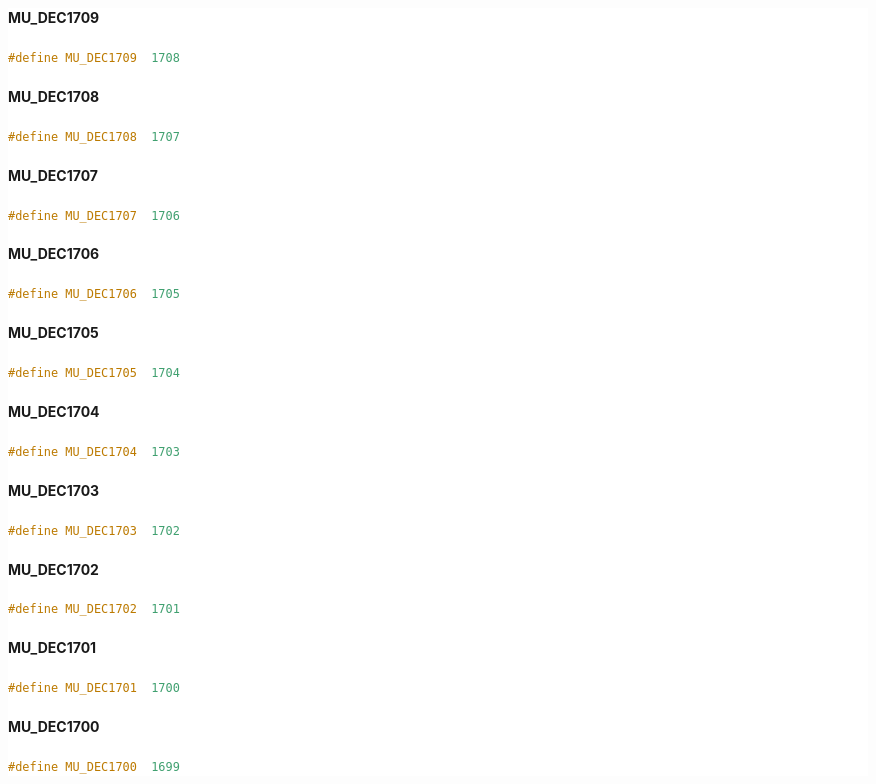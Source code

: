 #### MU_DEC1709

```C
#define MU_DEC1709  1708 
```

#### MU_DEC1708

```C
#define MU_DEC1708  1707 
```

#### MU_DEC1707

```C
#define MU_DEC1707  1706 
```

#### MU_DEC1706

```C
#define MU_DEC1706  1705 
```

#### MU_DEC1705

```C
#define MU_DEC1705  1704 
```

#### MU_DEC1704

```C
#define MU_DEC1704  1703 
```

#### MU_DEC1703

```C
#define MU_DEC1703  1702 
```

#### MU_DEC1702

```C
#define MU_DEC1702  1701 
```

#### MU_DEC1701

```C
#define MU_DEC1701  1700 
```

#### MU_DEC1700

```C
#define MU_DEC1700  1699 
```

